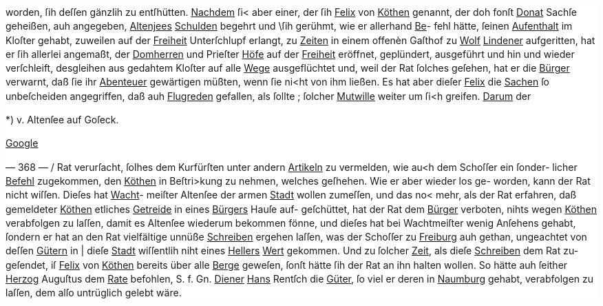 worden, ſih deſſen gänzlih zu entſhütten. [Nachdem](../../register/worte/nachdem.md) ſi<
aber einer, der ſih [Felix](../../register/worte/felix.md) von [Köthen](../../register/orte/köthen.md) genannt, der doh
fonſt [Donat](../../register/worte/donat.md) Sachſe geheißen, auh angegeben, [Altenjees](../../register/worte/altenjees.md)
[Schulden](../../register/worte/schulden.md) begehrt und \ſih gerühmt, wie er allerhand [Be](../../register/orte/be.md)-
fehl hätte, ſeinen [Aufenthalt](../../register/worte/aufenthalt.md) im Kloſter gehabt, zuweilen
auf der [Freiheit](../../register/worte/freiheit.md) Unterſchlupf erlangt, zu [Zeiten](../../register/orte/zeiten.md) in einem
offenèn Gaſthof zu [Wolf](../../register/orte/wolf.md) [Lindener](../../register/worte/lindener.md) aufgeritten, hat er ſih
allerlei angemaßt, der [Domherren](../../register/worte/domherren.md) und Prieſter [Höfe](../../register/worte/höfe.md) auf
der [Freiheit](../../register/worte/freiheit.md) eröffnet, geplündert, ausgeführt und hin und
wieder verſchleift, desgleihen aus gedahtem Kloſter auf
alle [Wege](../../register/orte/wege.md) ausgeflüchtet und, weil der Rat ſolches geſehen,
hat er die [Bürger](../../register/worte/bürger.md) verwarnt, daß ſie ihr [Abenteuer](../../register/worte/abenteuer.md)
gewärtigen müßten, wenn ſie ni<ht von ihm ließen.
Es hat aber dieſer [Felix](../../register/worte/felix.md) die [Sachen](../../register/worte/sachen.md) ſo unbeſcheiden
angegriffen, daß auh [Flugreden](../../register/worte/flugreden.md) gefallen, als ſollte ;
ſolcher [Mutwille](../../register/worte/mutwille.md) weiter um ſi<h greifen. [Darum](../../register/worte/darum.md) der

*) v. Altenſee auf Goſeck.

[Google](../../register/worte/google.md)


— 368 — /
Rat verurſacht, ſolhes dem Kurfürſten unter andern
[Artikeln](../../register/worte/artikeln.md) zu vermelden, wie au<h dem Schoſſer ein ſonder-
licher [Befehl](../../register/worte/befehl.md) zugekommen, den [Köthen](../../register/orte/köthen.md) in Beſtri>kung zu
nehmen, welches geſhehen. Wie er aber wieder los ge-
worden, kann der Rat nicht wiſſen. Dieſes hat [Wacht](../../register/worte/wacht.md)-
meiſter Altenſee der armen [Stadt](../../register/worte/stadt.md) wollen zumeſſen, und
das no< mehr, als der Rat erfahren, daß gemeldeter
[Köthen](../../register/orte/köthen.md) etliches [Getreide](../../register/worte/getreide.md) in eines [Bürgers](../../register/worte/bürgers.md) Hauſe auf-
geſchüttet, hat der Rat dem [Bürger](../../register/worte/bürger.md) verboten, nihts wegen
[Köthen](../../register/orte/köthen.md) verabfolgen zu laſſen, damit es Altenſee wiederum
bekommen fönne, und dieſes hat bei Wachtmeiſter wenig
Anſehens gehabt, ſondern er hat an den Rat vielfältige
unnüße [Schreiben](../../register/worte/schreiben.md) ergehen laſſen, was der Schoſſer zu
[Freiburg](../../register/orte/freiburg.md) auh gethan, ungeachtet von deſſen [Gütern](../../register/worte/gütern.md) in
| dieſe [Stadt](../../register/worte/stadt.md) wiſſentlih niht eines [Hellers](../../register/worte/hellers.md) [Wert](../../register/worte/wert.md) gekommen.
Und zu ſolcher [Zeit](../../register/orte/zeit.md), als dieſe [Schreiben](../../register/worte/schreiben.md) dem Rat zu-
geſendet, iſ [Felix](../../register/worte/felix.md) von [Köthen](../../register/orte/köthen.md) bereits über alle [Berge](../../register/worte/berge.md)
geweſen, ſonſt hätte ſih der Rat an ihn halten wollen. So
hätte auh ſeither [Herzog](../../register/orte/herzog.md) Auguſtus dem [Rate](../../register/worte/rate.md) befohlen,
S. f. Gn. [Diener](../../register/worte/diener.md) [Hans](../../register/worte/hans.md) Rentſch die [Güter](../../register/worte/güter.md), ſo viel er deren
in [Naumburg](../../register/orte/naumburg.md) gehabt, verabfolgen zu laſſen, dem alſo
untrüglich gelebt wäre.
